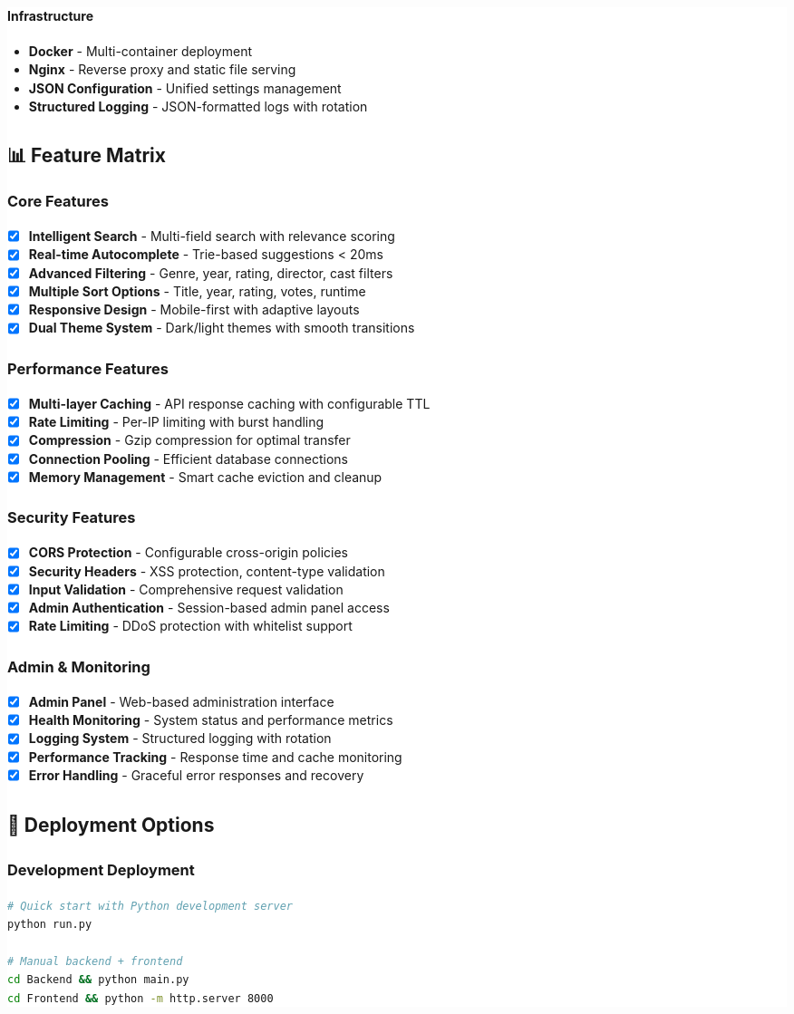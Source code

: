 #### Infrastructure

- **Docker** - Multi-container deployment
- **Nginx** - Reverse proxy and static file serving
- **JSON Configuration** - Unified settings management
- **Structured Logging** - JSON-formatted logs with rotation

## 📊 Feature Matrix

### Core Features

- [x] **Intelligent Search** - Multi-field search with relevance scoring
- [x] **Real-time Autocomplete** - Trie-based suggestions < 20ms
- [x] **Advanced Filtering** - Genre, year, rating, director, cast filters
- [x] **Multiple Sort Options** - Title, year, rating, votes, runtime
- [x] **Responsive Design** - Mobile-first with adaptive layouts
- [x] **Dual Theme System** - Dark/light themes with smooth transitions

### Performance Features

- [x] **Multi-layer Caching** - API response caching with configurable TTL
- [x] **Rate Limiting** - Per-IP limiting with burst handling
- [x] **Compression** - Gzip compression for optimal transfer
- [x] **Connection Pooling** - Efficient database connections
- [x] **Memory Management** - Smart cache eviction and cleanup

### Security Features

- [x] **CORS Protection** - Configurable cross-origin policies
- [x] **Security Headers** - XSS protection, content-type validation
- [x] **Input Validation** - Comprehensive request validation
- [x] **Admin Authentication** - Session-based admin panel access
- [x] **Rate Limiting** - DDoS protection with whitelist support

### Admin & Monitoring

- [x] **Admin Panel** - Web-based administration interface
- [x] **Health Monitoring** - System status and performance metrics
- [x] **Logging System** - Structured logging with rotation
- [x] **Performance Tracking** - Response time and cache monitoring
- [x] **Error Handling** - Graceful error responses and recovery

## 🚀 Deployment Options

### Development Deployment

```bash
# Quick start with Python development server
python run.py

# Manual backend + frontend
cd Backend && python main.py
cd Frontend && python -m http.server 8000
```
